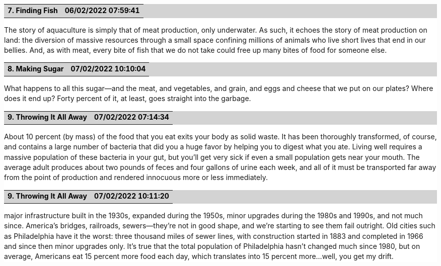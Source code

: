 <table border="0" width="100%" cellspacing="2" cellpadding="0" bgcolor="#d3d3d3">
<tbody><tr>
<td bgcolor="transparent">
<p style="margin-top: 0px; margin-bottom: 0px; margin-left: 0px; margin-right: 0px; text-indent: 0px"><strong style="color: #000000; background-color: transparent">7. Finding Fish</strong></p></td>
<td bgcolor="transparent">
<p align="right" style="margin-top: 0px; margin-bottom: 0px; margin-left: 0px; margin-right: 0px; text-indent: 0px"><strong style="color: #000000; background-color: transparent">06/02/2022 07:59:41</strong></p></td></tr></tbody></table>
<p>The story of aquaculture is simply that of meat production, only underwater. As such, it echoes the story of meat production on land: the diversion of massive resources through a small space confining millions of animals who live short lives that end in our bellies. And, as with meat, every bite of fish that we do not take could free up many bites of food for someone else.</p>
 
<table border="0" width="100%" cellspacing="2" cellpadding="0" bgcolor="#d3d3d3">
<tbody><tr>
<td bgcolor="transparent">
<p style="margin-top: 0px; margin-bottom: 0px; margin-left: 0px; margin-right: 0px; text-indent: 0px"><strong style="color: #000000; background-color: transparent">8. Making Sugar</strong></p></td>
<td bgcolor="transparent">
<p align="right" style="margin-top: 0px; margin-bottom: 0px; margin-left: 0px; margin-right: 0px; text-indent: 0px"><strong style="color: #000000; background-color: transparent">07/02/2022 10:10:04</strong></p></td></tr></tbody></table>
<p>What happens to all this sugar—and the meat, and vegetables, and grain, and eggs and cheese that we put on our plates? Where does it end up? Forty percent of it, at least, goes straight into the garbage.</p>
 
<table border="0" width="100%" cellspacing="2" cellpadding="0" bgcolor="#d3d3d3">
<tbody><tr>
<td bgcolor="transparent">
<p style="margin-top: 0px; margin-bottom: 0px; margin-left: 0px; margin-right: 0px; text-indent: 0px"><strong style="color: #000000; background-color: transparent">9. Throwing It All Away</strong></p></td>
<td bgcolor="transparent">
<p align="right" style="margin-top: 0px; margin-bottom: 0px; margin-left: 0px; margin-right: 0px; text-indent: 0px"><strong style="color: #000000; background-color: transparent">07/02/2022 07:14:34</strong></p></td></tr></tbody></table>
<p>About 10 percent (by mass) of the food that you eat exits your body as solid waste. It has been thoroughly transformed, of course, and contains a large number of bacteria that did you a huge favor by helping you to digest what you ate. Living well requires a massive population of these bacteria in your gut, but you’ll get very sick if even a small population gets near your mouth. The average adult produces about two pounds of feces and four gallons of urine each week, and all of it must be transported far away from the point of production and rendered innocuous more or less immediately.</p>
 
<table border="0" width="100%" cellspacing="2" cellpadding="0" bgcolor="#d3d3d3">
<tbody><tr>
<td bgcolor="transparent">
<p style="margin-top: 0px; margin-bottom: 0px; margin-left: 0px; margin-right: 0px; text-indent: 0px"><strong style="color: #000000; background-color: transparent">9. Throwing It All Away</strong></p></td>
<td bgcolor="transparent">
<p align="right" style="margin-top: 0px; margin-bottom: 0px; margin-left: 0px; margin-right: 0px; text-indent: 0px"><strong style="color: #000000; background-color: transparent">07/02/2022 10:11:20</strong></p></td></tr></tbody></table>
<p>major infrastructure built in the 1930s, expanded during the 1950s, minor upgrades during the 1980s and 1990s, and not much since. America’s bridges, railroads, sewers—they’re not in good shape, and we’re starting to see them fail outright. Old cities such as Philadelphia have it the worst: three thousand miles of sewer lines, with construction started in 1883 and completed in 1966 and since then minor upgrades only. It’s true that the total population of Philadelphia hasn’t changed much since 1980, but on average, Americans eat 15 percent more food each day, which translates into 15 percent more…well, you get my drift.</p>
 